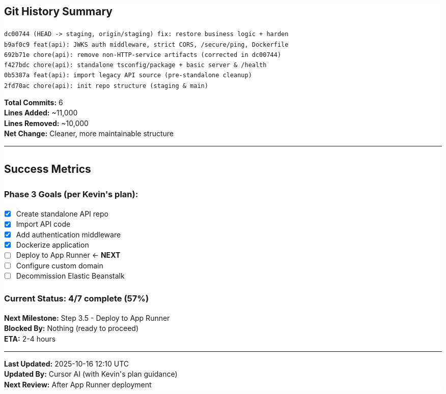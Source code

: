 
## Git History Summary

```
dc00744 (HEAD -> staging, origin/staging) fix: restore business logic + harden
b9af0c9 feat(api): JWKS auth middleware, strict CORS, /secure/ping, Dockerfile
692b71e chore(api): remove non-HTTP-service artifacts (corrected in dc00744)
f427bdc chore(api): standalone tsconfig/package + basic server & /health
0b5387a feat(api): import legacy API source (pre-standalone cleanup)
2fd70ac chore(api): init repo structure (staging & main)
```

**Total Commits:** 6  
**Lines Added:** ~11,000  
**Lines Removed:** ~10,000  
**Net Change:** Cleaner, more maintainable structure

---

## Success Metrics

### Phase 3 Goals (per Kevin's plan):
- [x] Create standalone API repo
- [x] Import API code
- [x] Add authentication middleware
- [x] Dockerize application
- [ ] Deploy to App Runner ← **NEXT**
- [ ] Configure custom domain
- [ ] Decommission Elastic Beanstalk

### Current Status: **4/7 complete (57%)**

**Next Milestone:** Step 3.5 - Deploy to App Runner  
**Blocked By:** Nothing (ready to proceed)  
**ETA:** 2-4 hours

---

**Last Updated:** 2025-10-16 12:10 UTC  
**Updated By:** Cursor AI (with Kevin's plan guidance)  
**Next Review:** After App Runner deployment

